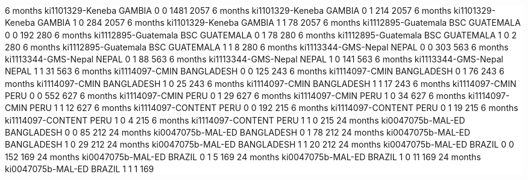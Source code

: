 6 months    ki1101329-Keneba           GAMBIA                         0                  0     1481   2057
6 months    ki1101329-Keneba           GAMBIA                         0                  1      214   2057
6 months    ki1101329-Keneba           GAMBIA                         1                  0      284   2057
6 months    ki1101329-Keneba           GAMBIA                         1                  1       78   2057
6 months    ki1112895-Guatemala BSC    GUATEMALA                      0                  0      192    280
6 months    ki1112895-Guatemala BSC    GUATEMALA                      0                  1       78    280
6 months    ki1112895-Guatemala BSC    GUATEMALA                      1                  0        2    280
6 months    ki1112895-Guatemala BSC    GUATEMALA                      1                  1        8    280
6 months    ki1113344-GMS-Nepal        NEPAL                          0                  0      303    563
6 months    ki1113344-GMS-Nepal        NEPAL                          0                  1       88    563
6 months    ki1113344-GMS-Nepal        NEPAL                          1                  0      141    563
6 months    ki1113344-GMS-Nepal        NEPAL                          1                  1       31    563
6 months    ki1114097-CMIN             BANGLADESH                     0                  0      125    243
6 months    ki1114097-CMIN             BANGLADESH                     0                  1       76    243
6 months    ki1114097-CMIN             BANGLADESH                     1                  0       25    243
6 months    ki1114097-CMIN             BANGLADESH                     1                  1       17    243
6 months    ki1114097-CMIN             PERU                           0                  0      552    627
6 months    ki1114097-CMIN             PERU                           0                  1       29    627
6 months    ki1114097-CMIN             PERU                           1                  0       34    627
6 months    ki1114097-CMIN             PERU                           1                  1       12    627
6 months    ki1114097-CONTENT          PERU                           0                  0      192    215
6 months    ki1114097-CONTENT          PERU                           0                  1       19    215
6 months    ki1114097-CONTENT          PERU                           1                  0        4    215
6 months    ki1114097-CONTENT          PERU                           1                  1        0    215
24 months   ki0047075b-MAL-ED          BANGLADESH                     0                  0       85    212
24 months   ki0047075b-MAL-ED          BANGLADESH                     0                  1       78    212
24 months   ki0047075b-MAL-ED          BANGLADESH                     1                  0       29    212
24 months   ki0047075b-MAL-ED          BANGLADESH                     1                  1       20    212
24 months   ki0047075b-MAL-ED          BRAZIL                         0                  0      152    169
24 months   ki0047075b-MAL-ED          BRAZIL                         0                  1        5    169
24 months   ki0047075b-MAL-ED          BRAZIL                         1                  0       11    169
24 months   ki0047075b-MAL-ED          BRAZIL                         1                  1        1    169